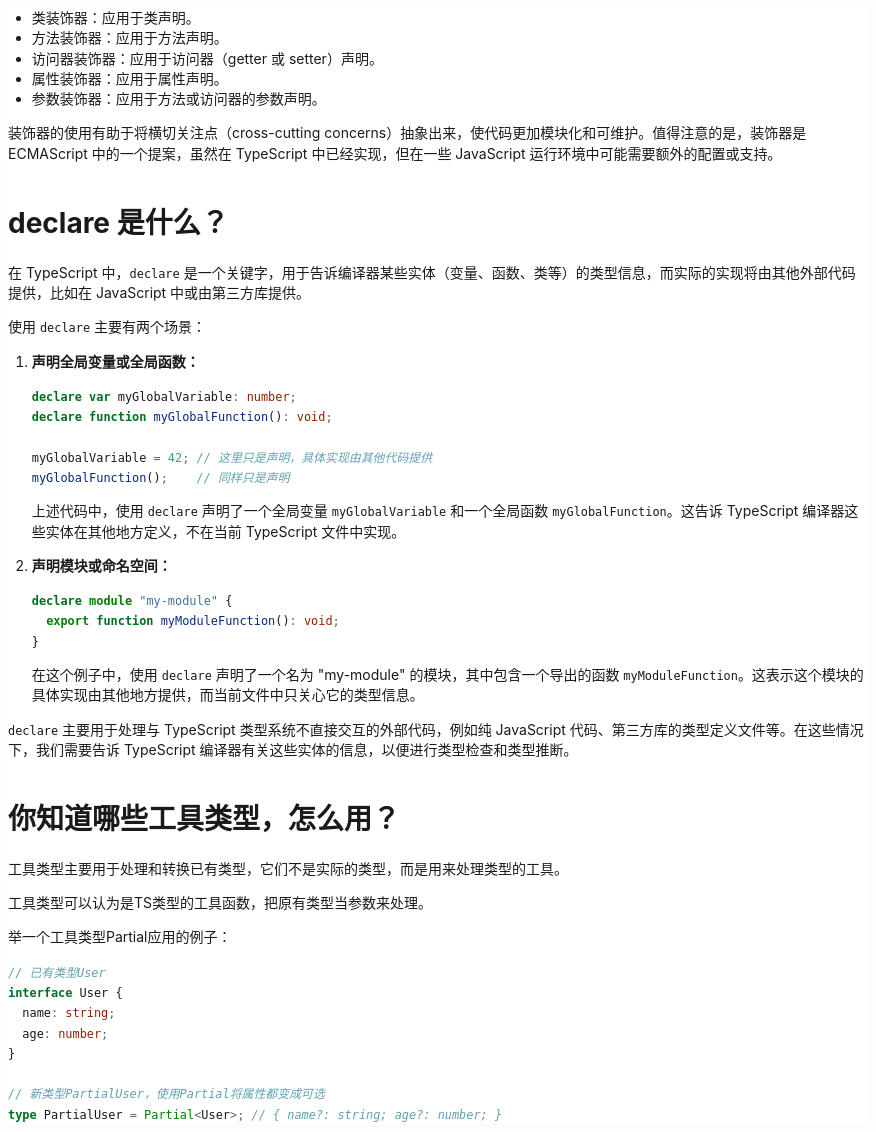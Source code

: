 - 类装饰器：应用于类声明。
- 方法装饰器：应用于方法声明。
- 访问器装饰器：应用于访问器（getter 或 setter）声明。
- 属性装饰器：应用于属性声明。
- 参数装饰器：应用于方法或访问器的参数声明。

装饰器的使用有助于将横切关注点（cross-cutting concerns）抽象出来，使代码更加模块化和可维护。值得注意的是，装饰器是 ECMAScript 中的一个提案，虽然在 TypeScript 中已经实现，但在一些 JavaScript 运行环境中可能需要额外的配置或支持。

# declare 是什么？

在 TypeScript 中，`declare` 是一个关键字，用于告诉编译器某些实体（变量、函数、类等）的类型信息，而实际的实现将由其他外部代码提供，比如在 JavaScript 中或由第三方库提供。

使用 `declare` 主要有两个场景：

1. **声明全局变量或全局函数：**

   ```ts
   declare var myGlobalVariable: number;
   declare function myGlobalFunction(): void;
   
   myGlobalVariable = 42; // 这里只是声明，具体实现由其他代码提供
   myGlobalFunction();    // 同样只是声明
   ```

   上述代码中，使用 `declare` 声明了一个全局变量 `myGlobalVariable` 和一个全局函数 `myGlobalFunction`。这告诉 TypeScript 编译器这些实体在其他地方定义，不在当前 TypeScript 文件中实现。

2. **声明模块或命名空间：**

   ```ts
   declare module "my-module" {
     export function myModuleFunction(): void;
   }
   ```

   在这个例子中，使用 `declare` 声明了一个名为 "my-module" 的模块，其中包含一个导出的函数 `myModuleFunction`。这表示这个模块的具体实现由其他地方提供，而当前文件中只关心它的类型信息。

`declare` 主要用于处理与 TypeScript 类型系统不直接交互的外部代码，例如纯 JavaScript 代码、第三方库的类型定义文件等。在这些情况下，我们需要告诉 TypeScript 编译器有关这些实体的信息，以便进行类型检查和类型推断。

# **你知道哪些工具类型，怎么用？**

工具类型主要用于处理和转换已有类型，它们不是实际的类型，而是用来处理类型的工具。

工具类型可以认为是TS类型的工具函数，把原有类型当参数来处理。

举一个工具类型Partial应用的例子：

```ts
// 已有类型User
interface User {
  name: string;
  age: number;
}

// 新类型PartialUser，使用Partial将属性都变成可选
type PartialUser = Partial<User>; // { name?: string; age?: number; }
```
